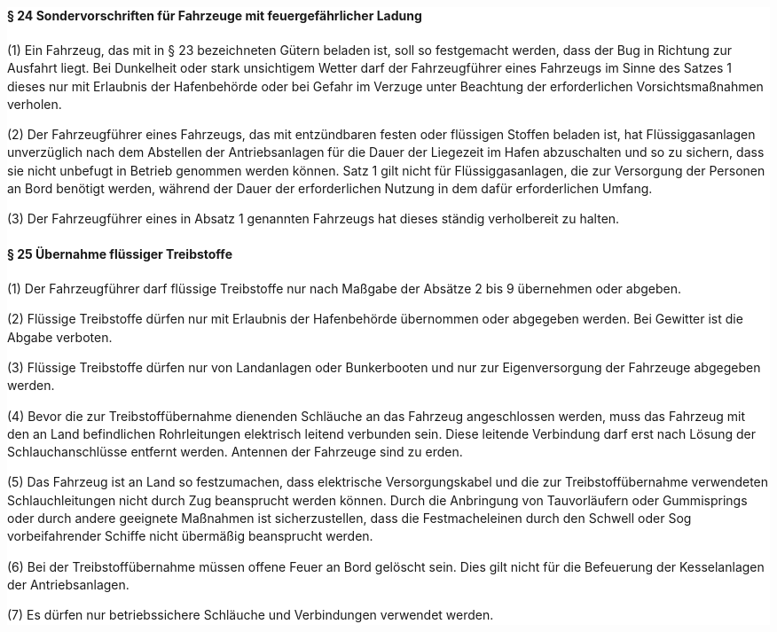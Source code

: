 #### § 24 Sondervorschriften für Fahrzeuge mit feuergefährlicher Ladung

(1) Ein Fahrzeug, das mit in § 23 bezeichneten Gütern beladen ist,
soll so festgemacht werden, dass der Bug in Richtung zur Ausfahrt
liegt. Bei Dunkelheit oder stark unsichtigem Wetter darf der
Fahrzeugführer eines Fahrzeugs im Sinne des Satzes 1 dieses nur mit
Erlaubnis der Hafenbehörde oder bei Gefahr im Verzuge unter Beachtung
der erforderlichen Vorsichtsmaßnahmen verholen.

(2) Der Fahrzeugführer eines Fahrzeugs, das mit entzündbaren festen
oder flüssigen Stoffen beladen ist, hat Flüssiggasanlagen unverzüglich
nach dem Abstellen der Antriebsanlagen für die Dauer der Liegezeit im
Hafen abzuschalten und so zu sichern, dass sie nicht unbefugt in
Betrieb genommen werden können. Satz 1 gilt nicht für
Flüssiggasanlagen, die zur Versorgung der Personen an Bord benötigt
werden, während der Dauer der erforderlichen Nutzung in dem dafür
erforderlichen Umfang.

(3) Der Fahrzeugführer eines in Absatz 1 genannten Fahrzeugs hat
dieses ständig verholbereit zu halten.


#### § 25 Übernahme flüssiger Treibstoffe

(1) Der Fahrzeugführer darf flüssige Treibstoffe nur nach Maßgabe der
Absätze 2 bis 9 übernehmen oder abgeben.

(2) Flüssige Treibstoffe dürfen nur mit Erlaubnis der Hafenbehörde
übernommen oder abgegeben werden. Bei Gewitter ist die Abgabe
verboten.

(3) Flüssige Treibstoffe dürfen nur von Landanlagen oder Bunkerbooten
und nur zur Eigenversorgung der Fahrzeuge abgegeben werden.

(4) Bevor die zur Treibstoffübernahme dienenden Schläuche an das
Fahrzeug angeschlossen werden, muss das Fahrzeug mit den an Land
befindlichen Rohrleitungen elektrisch leitend verbunden sein. Diese
leitende Verbindung darf erst nach Lösung der Schlauchanschlüsse
entfernt werden. Antennen der Fahrzeuge sind zu erden.

(5) Das Fahrzeug ist an Land so festzumachen, dass elektrische
Versorgungskabel und die zur Treibstoffübernahme verwendeten
Schlauchleitungen nicht durch Zug beansprucht werden können. Durch die
Anbringung von Tauvorläufern oder Gummisprings oder durch andere
geeignete Maßnahmen ist sicherzustellen, dass die Festmacheleinen
durch den Schwell oder Sog vorbeifahrender Schiffe nicht übermäßig
beansprucht werden.

(6) Bei der Treibstoffübernahme müssen offene Feuer an Bord gelöscht
sein. Dies gilt nicht für die Befeuerung der Kesselanlagen der
Antriebsanlagen.

(7) Es dürfen nur betriebssichere Schläuche und Verbindungen verwendet
werden.
